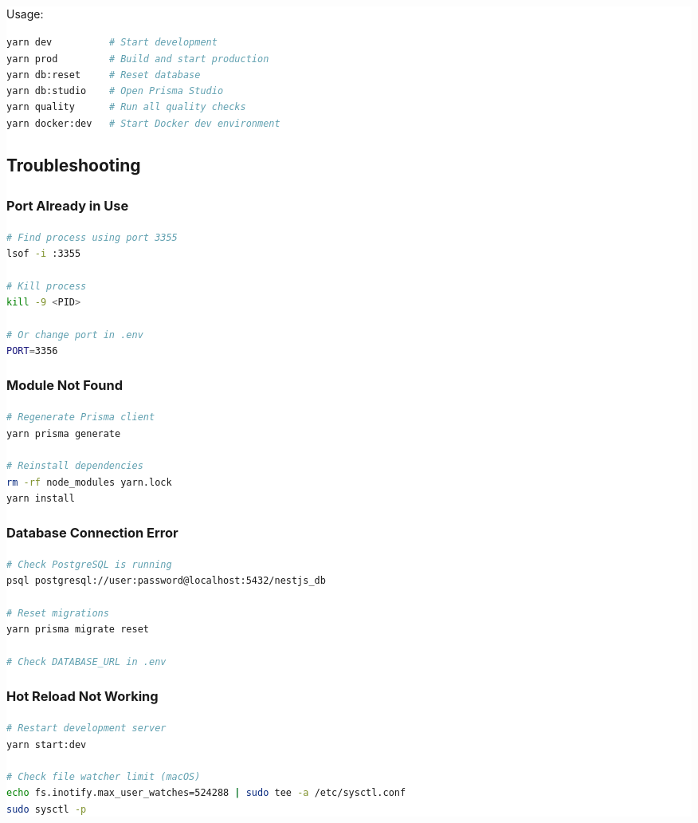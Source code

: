 Usage:

```bash
yarn dev          # Start development
yarn prod         # Build and start production
yarn db:reset     # Reset database
yarn db:studio    # Open Prisma Studio
yarn quality      # Run all quality checks
yarn docker:dev   # Start Docker dev environment
```

## Troubleshooting

### Port Already in Use

```bash
# Find process using port 3355
lsof -i :3355

# Kill process
kill -9 <PID>

# Or change port in .env
PORT=3356
```

### Module Not Found

```bash
# Regenerate Prisma client
yarn prisma generate

# Reinstall dependencies
rm -rf node_modules yarn.lock
yarn install
```

### Database Connection Error

```bash
# Check PostgreSQL is running
psql postgresql://user:password@localhost:5432/nestjs_db

# Reset migrations
yarn prisma migrate reset

# Check DATABASE_URL in .env
```

### Hot Reload Not Working

```bash
# Restart development server
yarn start:dev

# Check file watcher limit (macOS)
echo fs.inotify.max_user_watches=524288 | sudo tee -a /etc/sysctl.conf
sudo sysctl -p
```

